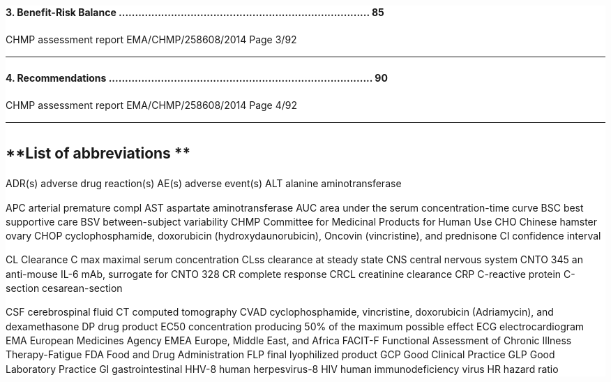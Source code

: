 #### **3. Benefit-Risk Balance ............................................................................. 85**

CHMP assessment report
EMA/CHMP/258608/2014 Page 3/92


-----

#### **4. Recommendations ................................................................................. 90**

CHMP assessment report
EMA/CHMP/258608/2014 Page 4/92


-----

## **List of abbreviations **

ADR(s) adverse drug reaction(s)
AE(s) adverse event(s)
ALT alanine aminotransferase

APC arterial premature compl
AST aspartate aminotransferase
AUC area under the serum concentration-time curve
BSC best supportive care
BSV between-subject variability
CHMP Committee for Medicinal Products for Human Use
CHO Chinese hamster ovary
CHOP cyclophosphamide, doxorubicin (hydroxydaunorubicin), Oncovin (vincristine), and
prednisone
CI confidence interval

CL Clearance
C max maximal serum concentration
CLss clearance at steady state
CNS central nervous system
CNTO 345 an anti-mouse IL-6 mAb, surrogate for CNTO 328
CR complete response
CRCL creatinine clearance
CRP C-reactive protein
C-section cesarean-section

CSF cerebrospinal fluid
CT computed tomography
CVAD cyclophosphamide, vincristine, doxorubicin (Adriamycin), and dexamethasone
DP drug product
EC50 concentration producing 50% of the maximum possible effect
ECG electrocardiogram
EMA European Medicines Agency
EMEA Europe, Middle East, and Africa
FACIT-F Functional Assessment of Chronic Illness Therapy-Fatigue
FDA Food and Drug Administration
FLP final lyophilized product
GCP Good Clinical Practice
GLP Good Laboratory Practice
GI gastrointestinal
HHV-8 human herpesvirus-8
HIV human immunodeficiency virus
HR hazard ratio
